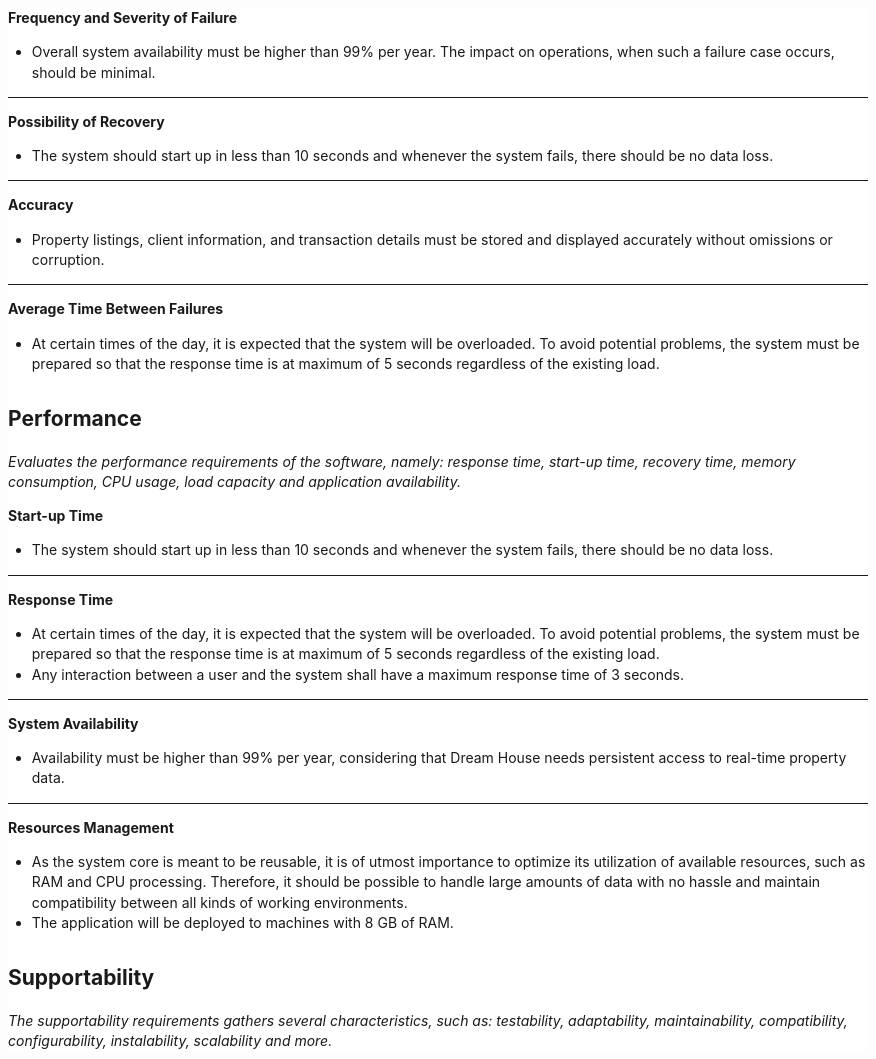 **Frequency and Severity of Failure** 
- Overall system availability must be higher than 99% per year. The impact on operations, when such a failure case occurs, should be minimal.
---
**Possibility of Recovery**
- The system should start up in less than 10 seconds and whenever the system fails, there should be no
  data loss.
---
**Accuracy**
- Property listings, client information, and transaction details must be stored and displayed accurately without omissions or corruption.
---
**Average Time Between Failures**
- At certain times of the day, it is expected that the system will be overloaded. To avoid
  potential problems, the system must be prepared so that the response time is at maximum of 5
  seconds regardless of the existing load.

## Performance
_Evaluates the performance requirements of the software, namely: response time, start-up time, recovery time, memory consumption, CPU usage, load capacity and application availability._

**Start-up Time**
- The system should start up in less than 10 seconds and whenever the system fails, there should be no
  data loss.
---
**Response Time**
- At certain times of the day, it is expected that the system will be overloaded. To avoid
  potential problems, the system must be prepared so that the response time is at maximum of 5
  seconds regardless of the existing load.
- Any interaction between a
  user and the system shall have a maximum response time of 3 seconds.
---
**System Availability**
- Availability must be higher than 99% per year, considering that Dream House needs persistent access to real-time property data.
---
**Resources Management**
- As the system core is meant to be reusable, it is of utmost importance to optimize its utilization of available resources, such as RAM and CPU processing.
Therefore, it should be possible to handle large amounts of data with no hassle and maintain compatibility between all kinds of working environments.
- The application will be deployed to machines with 8 GB of RAM.


## Supportability
_The supportability requirements gathers several characteristics, such as:
testability, adaptability, maintainability, compatibility,
configurability, instalability, scalability and more._ 

